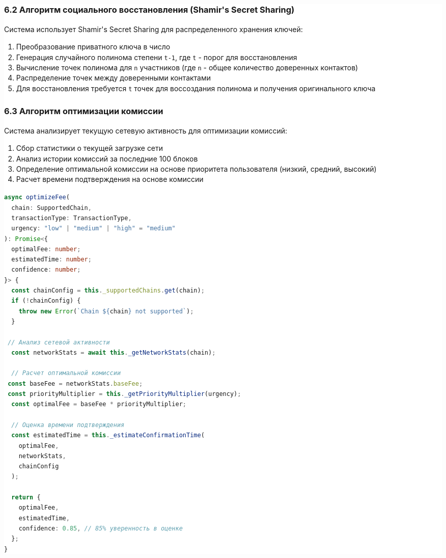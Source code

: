### 6.2 Алгоритм социального восстановления (Shamir's Secret Sharing)

Система использует Shamir's Secret Sharing для распределенного хранения ключей:

1. Преобразование приватного ключа в число
2. Генерация случайного полинома степени `t-1`, где `t` - порог для восстановления
3. Вычисление точек полинома для `n` участников (где `n` - общее количество доверенных контактов)
4. Распределение точек между доверенными контактами
5. Для восстановления требуется `t` точек для воссоздания полинома и получения оригинального ключа

### 6.3 Алгоритм оптимизации комиссии

Система анализирует текущую сетевую активность для оптимизации комиссий:

1. Сбор статистики о текущей загрузке сети
2. Анализ истории комиссий за последние 100 блоков
3. Определение оптимальной комиссии на основе приоритета пользователя (низкий, средний, высокий)
4. Расчет времени подтверждения на основе комиссии

```typescript
async optimizeFee(
  chain: SupportedChain,
  transactionType: TransactionType,
  urgency: "low" | "medium" | "high" = "medium"
): Promise<{
  optimalFee: number;
  estimatedTime: number;
  confidence: number;
}> {
  const chainConfig = this._supportedChains.get(chain);
  if (!chainConfig) {
    throw new Error(`Chain ${chain} not supported`);
  }

 // Анализ сетевой активности
  const networkStats = await this._getNetworkStats(chain);

  // Расчет оптимальной комиссии
 const baseFee = networkStats.baseFee;
 const priorityMultiplier = this._getPriorityMultiplier(urgency);
  const optimalFee = baseFee * priorityMultiplier;

  // Оценка времени подтверждения
  const estimatedTime = this._estimateConfirmationTime(
    optimalFee,
    networkStats,
    chainConfig
  );

  return {
    optimalFee,
    estimatedTime,
    confidence: 0.85, // 85% уверенность в оценке
  };
}
```
